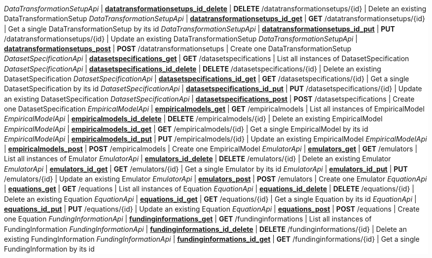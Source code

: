 *DataTransformationSetupApi* | [**datatransformationsetups_id_delete**](docs/endpoints/DataTransformationSetupApi.md#datatransformationsetups_id_delete) | **DELETE** /datatransformationsetups/{id} | Delete an existing DataTransformationSetup
*DataTransformationSetupApi* | [**datatransformationsetups_id_get**](docs/endpoints/DataTransformationSetupApi.md#datatransformationsetups_id_get) | **GET** /datatransformationsetups/{id} | Get a single DataTransformationSetup by its id
*DataTransformationSetupApi* | [**datatransformationsetups_id_put**](docs/endpoints/DataTransformationSetupApi.md#datatransformationsetups_id_put) | **PUT** /datatransformationsetups/{id} | Update an existing DataTransformationSetup
*DataTransformationSetupApi* | [**datatransformationsetups_post**](docs/endpoints/DataTransformationSetupApi.md#datatransformationsetups_post) | **POST** /datatransformationsetups | Create one DataTransformationSetup
*DatasetSpecificationApi* | [**datasetspecifications_get**](docs/endpoints/DatasetSpecificationApi.md#datasetspecifications_get) | **GET** /datasetspecifications | List all instances of DatasetSpecification
*DatasetSpecificationApi* | [**datasetspecifications_id_delete**](docs/endpoints/DatasetSpecificationApi.md#datasetspecifications_id_delete) | **DELETE** /datasetspecifications/{id} | Delete an existing DatasetSpecification
*DatasetSpecificationApi* | [**datasetspecifications_id_get**](docs/endpoints/DatasetSpecificationApi.md#datasetspecifications_id_get) | **GET** /datasetspecifications/{id} | Get a single DatasetSpecification by its id
*DatasetSpecificationApi* | [**datasetspecifications_id_put**](docs/endpoints/DatasetSpecificationApi.md#datasetspecifications_id_put) | **PUT** /datasetspecifications/{id} | Update an existing DatasetSpecification
*DatasetSpecificationApi* | [**datasetspecifications_post**](docs/endpoints/DatasetSpecificationApi.md#datasetspecifications_post) | **POST** /datasetspecifications | Create one DatasetSpecification
*EmpiricalModelApi* | [**empiricalmodels_get**](docs/endpoints/EmpiricalModelApi.md#empiricalmodels_get) | **GET** /empiricalmodels | List all instances of EmpiricalModel
*EmpiricalModelApi* | [**empiricalmodels_id_delete**](docs/endpoints/EmpiricalModelApi.md#empiricalmodels_id_delete) | **DELETE** /empiricalmodels/{id} | Delete an existing EmpiricalModel
*EmpiricalModelApi* | [**empiricalmodels_id_get**](docs/endpoints/EmpiricalModelApi.md#empiricalmodels_id_get) | **GET** /empiricalmodels/{id} | Get a single EmpiricalModel by its id
*EmpiricalModelApi* | [**empiricalmodels_id_put**](docs/endpoints/EmpiricalModelApi.md#empiricalmodels_id_put) | **PUT** /empiricalmodels/{id} | Update an existing EmpiricalModel
*EmpiricalModelApi* | [**empiricalmodels_post**](docs/endpoints/EmpiricalModelApi.md#empiricalmodels_post) | **POST** /empiricalmodels | Create one EmpiricalModel
*EmulatorApi* | [**emulators_get**](docs/endpoints/EmulatorApi.md#emulators_get) | **GET** /emulators | List all instances of Emulator
*EmulatorApi* | [**emulators_id_delete**](docs/endpoints/EmulatorApi.md#emulators_id_delete) | **DELETE** /emulators/{id} | Delete an existing Emulator
*EmulatorApi* | [**emulators_id_get**](docs/endpoints/EmulatorApi.md#emulators_id_get) | **GET** /emulators/{id} | Get a single Emulator by its id
*EmulatorApi* | [**emulators_id_put**](docs/endpoints/EmulatorApi.md#emulators_id_put) | **PUT** /emulators/{id} | Update an existing Emulator
*EmulatorApi* | [**emulators_post**](docs/endpoints/EmulatorApi.md#emulators_post) | **POST** /emulators | Create one Emulator
*EquationApi* | [**equations_get**](docs/endpoints/EquationApi.md#equations_get) | **GET** /equations | List all instances of Equation
*EquationApi* | [**equations_id_delete**](docs/endpoints/EquationApi.md#equations_id_delete) | **DELETE** /equations/{id} | Delete an existing Equation
*EquationApi* | [**equations_id_get**](docs/endpoints/EquationApi.md#equations_id_get) | **GET** /equations/{id} | Get a single Equation by its id
*EquationApi* | [**equations_id_put**](docs/endpoints/EquationApi.md#equations_id_put) | **PUT** /equations/{id} | Update an existing Equation
*EquationApi* | [**equations_post**](docs/endpoints/EquationApi.md#equations_post) | **POST** /equations | Create one Equation
*FundingInformationApi* | [**fundinginformations_get**](docs/endpoints/FundingInformationApi.md#fundinginformations_get) | **GET** /fundinginformations | List all instances of FundingInformation
*FundingInformationApi* | [**fundinginformations_id_delete**](docs/endpoints/FundingInformationApi.md#fundinginformations_id_delete) | **DELETE** /fundinginformations/{id} | Delete an existing FundingInformation
*FundingInformationApi* | [**fundinginformations_id_get**](docs/endpoints/FundingInformationApi.md#fundinginformations_id_get) | **GET** /fundinginformations/{id} | Get a single FundingInformation by its id